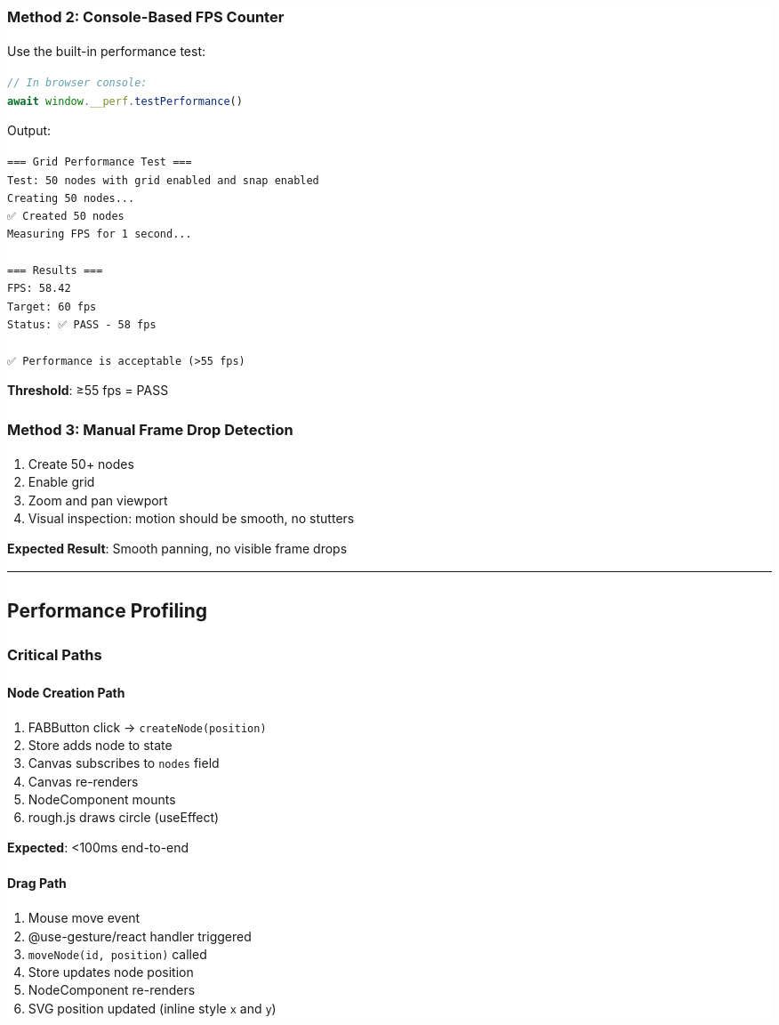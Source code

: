 ### Method 2: Console-Based FPS Counter

Use the built-in performance test:

```javascript
// In browser console:
await window.__perf.testPerformance()
```

Output:
```
=== Grid Performance Test ===
Test: 50 nodes with grid enabled and snap enabled
Creating 50 nodes...
✅ Created 50 nodes
Measuring FPS for 1 second...

=== Results ===
FPS: 58.42
Target: 60 fps
Status: ✅ PASS - 58 fps

✅ Performance is acceptable (>55 fps)
```

**Threshold**: ≥55 fps = PASS

### Method 3: Manual Frame Drop Detection

1. Create 50+ nodes
2. Enable grid
3. Zoom and pan viewport
4. Visual inspection: motion should be smooth, no stutters

**Expected Result**: Smooth panning, no visible frame drops

---

## Performance Profiling

### Critical Paths

#### Node Creation Path
1. FABButton click → `createNode(position)`
2. Store adds node to state
3. Canvas subscribes to `nodes` field
4. Canvas re-renders
5. NodeComponent mounts
6. rough.js draws circle (useEffect)

**Expected**: <100ms end-to-end

#### Drag Path
1. Mouse move event
2. @use-gesture/react handler triggered
3. `moveNode(id, position)` called
4. Store updates node position
5. NodeComponent re-renders
6. SVG position updated (inline style `x` and `y`)
